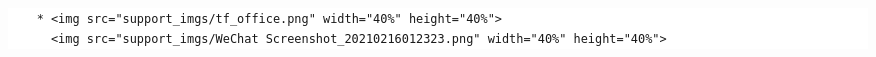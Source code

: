         * <img src="support_imgs/tf_office.png" width="40%" height="40%"> 
          <img src="support_imgs/WeChat Screenshot_20210216012323.png" width="40%" height="40%"> 
